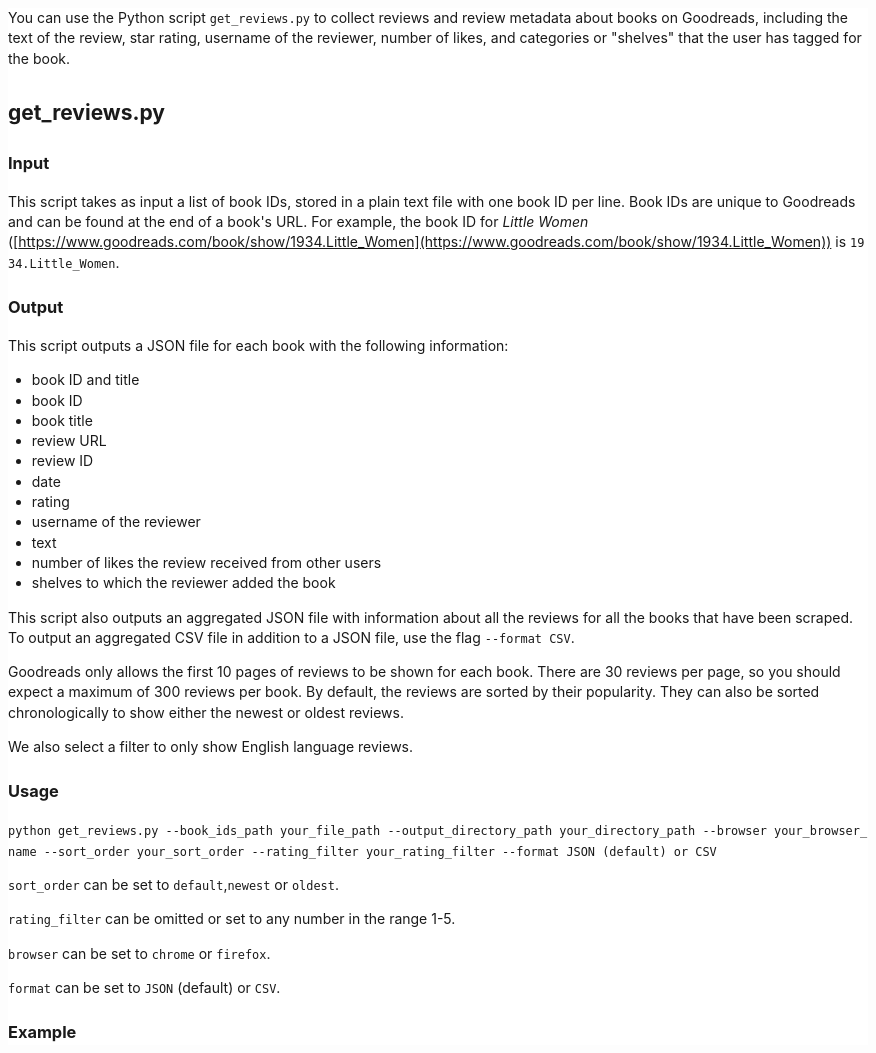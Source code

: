 You can use the Python script `get_reviews.py` to collect reviews and review metadata about books on Goodreads, including the text of the review, star rating, username of the reviewer, number of likes, and categories or "shelves" that the user has tagged for the book.

## get_reviews.py

### Input

This script takes as input a list of book IDs, stored in a plain text file with one book ID per line. Book IDs are unique to Goodreads and can be found at the end of a book's URL. For example, the book ID for _Little Women_ ([https://www.goodreads.com/book/show/1934.Little_Women](https://www.goodreads.com/book/show/1934.Little_Women)) is `1934.Little_Women`.

### Output

This script outputs a JSON file for each book with the following information:

- book ID and title
- book ID
- book title
- review URL
- review ID
- date
- rating
- username of the reviewer
- text
- number of likes the review received from other users
- shelves to which the reviewer added the book

This script also outputs an aggregated JSON file with information about all the reviews for all the books that have been scraped. To output an aggregated CSV file in addition to a JSON file, use the flag `--format CSV`.

Goodreads only allows the first 10 pages of reviews to be shown for each book. There are 30 reviews per page, so you should expect a maximum of 300 reviews per book. By default, the reviews are sorted by their popularity. They can also be sorted chronologically to show either the newest or oldest reviews.

We also select a filter to only show English language reviews.

### Usage

`python get_reviews.py --book_ids_path your_file_path --output_directory_path your_directory_path --browser your_browser_name --sort_order your_sort_order --rating_filter your_rating_filter --format JSON (default) or CSV`

`sort_order` can be set to `default`,`newest` or `oldest`.

`rating_filter` can be omitted or set to any number in the range 1-5.

`browser` can be set to `chrome` or `firefox`.

`format` can be set to `JSON` (default) or `CSV`.

### Example
